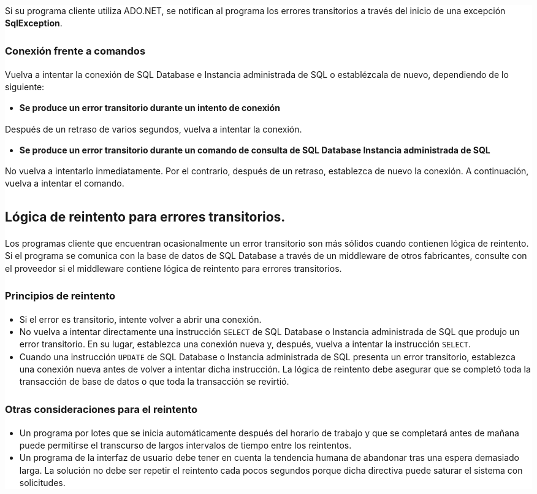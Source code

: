 Si su programa cliente utiliza ADO.NET, se notifican al programa los errores transitorios a través del inicio de una excepción **SqlException**.

<a id="connection-versus-command" name="connection-versus-command"></a>

### <a name="connection-vs-command"></a>Conexión frente a comandos

Vuelva a intentar la conexión de SQL Database e Instancia administrada de SQL o establézcala de nuevo, dependiendo de lo siguiente:

- **Se produce un error transitorio durante un intento de conexión**

Después de un retraso de varios segundos, vuelva a intentar la conexión.

- **Se produce un error transitorio durante un comando de consulta de SQL Database Instancia administrada de SQL**

No vuelva a intentarlo inmediatamente. Por el contrario, después de un retraso, establezca de nuevo la conexión. A continuación, vuelva a intentar el comando.

<a id="j-retry-logic-transient-faults" name="j-retry-logic-transient-faults"></a>

## <a name="retry-logic-for-transient-errors"></a>Lógica de reintento para errores transitorios.

Los programas cliente que encuentran ocasionalmente un error transitorio son más sólidos cuando contienen lógica de reintento. Si el programa se comunica con la base de datos de SQL Database a través de un middleware de otros fabricantes, consulte con el proveedor si el middleware contiene lógica de reintento para errores transitorios.

<a id="principles-for-retry" name="principles-for-retry"></a>

### <a name="principles-for-retry"></a>Principios de reintento

- Si el error es transitorio, intente volver a abrir una conexión.
- No vuelva a intentar directamente una instrucción `SELECT` de SQL Database o Instancia administrada de SQL que produjo un error transitorio. En su lugar, establezca una conexión nueva y, después, vuelva a intentar la instrucción `SELECT`.
- Cuando una instrucción `UPDATE` de SQL Database o Instancia administrada de SQL presenta un error transitorio, establezca una conexión nueva antes de volver a intentar dicha instrucción. La lógica de reintento debe asegurar que se completó toda la transacción de base de datos o que toda la transacción se revirtió.

### <a name="other-considerations-for-retry"></a>Otras consideraciones para el reintento

- Un programa por lotes que se inicia automáticamente después del horario de trabajo y que se completará antes de mañana puede permitirse el transcurso de largos intervalos de tiempo entre los reintentos.
- Un programa de la interfaz de usuario debe tener en cuenta la tendencia humana de abandonar tras una espera demasiado larga. La solución no debe ser repetir el reintento cada pocos segundos porque dicha directiva puede saturar el sistema con solicitudes.
